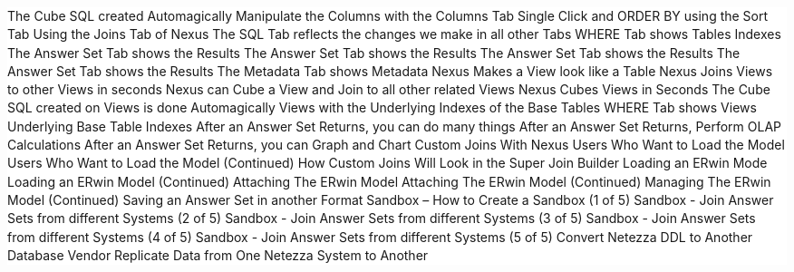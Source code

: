 The Cube SQL created Automagically
Manipulate the Columns with the Columns Tab
Single Click and ORDER BY using the Sort Tab
Using the Joins Tab of Nexus
The SQL Tab reflects the changes we make in all other Tabs
WHERE Tab shows Tables Indexes
The Answer Set Tab shows the Results
The Answer Set Tab shows the Results
The Answer Set Tab shows the Results
The Answer Set Tab shows the Results
The Metadata Tab shows Metadata
Nexus Makes a View look like a Table
Nexus Joins Views to other Views in seconds
Nexus can Cube a View and Join to all other related Views
Nexus Cubes Views in Seconds
The Cube SQL created on Views is done Automagically
Views with the Underlying Indexes of the Base Tables
WHERE Tab shows Views Underlying Base Table Indexes
After an Answer Set Returns, you can do many things
After an Answer Set Returns, Perform OLAP Calculations
After an Answer Set Returns, you can Graph and Chart
Custom Joins With Nexus
Users Who Want to Load the Model
Users Who Want to Load the Model (Continued)
How Custom Joins Will Look in the Super Join Builder
Loading an ERwin Mode
Loading an ERwin Model (Continued)
Attaching The ERwin Model
Attaching The ERwin Model (Continued)
Managing The ERwin Model (Continued)
Saving an Answer Set in another Format
Sandbox – How to Create a Sandbox (1 of 5)
Sandbox - Join Answer Sets from different Systems (2 of 5)
Sandbox - Join Answer Sets from different Systems (3 of 5)
Sandbox - Join Answer Sets from different Systems (4 of 5)
Sandbox - Join Answer Sets from different Systems (5 of 5)
Convert Netezza DDL to Another Database Vendor
Replicate Data from One Netezza System to Another
